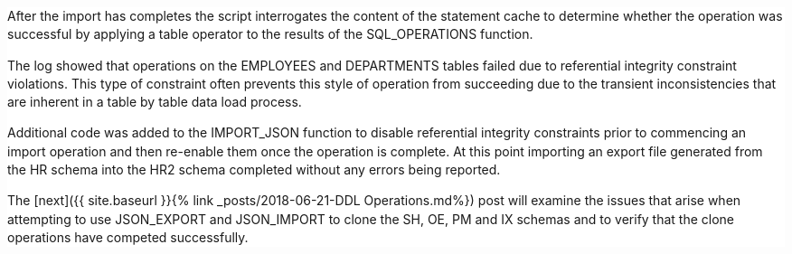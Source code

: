 ```
```

After the import has completes the script interrogates the content of the statement cache to determine whether the operation was successful by applying a table operator to the results of the SQL_OPERATIONS function. 

The log showed that operations on the EMPLOYEES and DEPARTMENTS tables failed due to referential integrity constraint violations. This type of constraint often prevents this style of operation from succeeding due to  the transient inconsistencies that are inherent in a table by table data load process.

Additional code was added to the IMPORT_JSON function to disable referential integrity constraints prior to commencing an import operation and then re-enable them once the operation is complete. At this point importing an export file generated from the HR schema into the HR2 schema completed without any errors being reported.

The [next]({{ site.baseurl }}{% link _posts/2018-06-21-DDL Operations.md%}) post will examine the issues that arise when attempting to use JSON_EXPORT and JSON_IMPORT to clone the SH, OE, PM and IX schemas and to verify that the clone operations have competed successfully.













